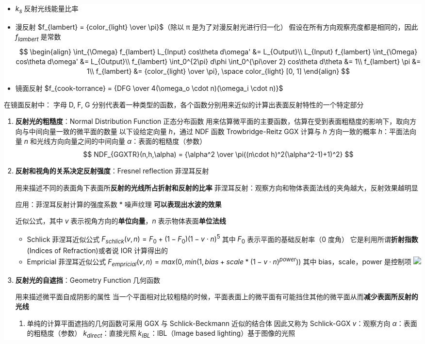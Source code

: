 - $k_s$ 反射光线能量比率

- 漫反射 $f_{lambert} = {color_{light} \over \pi}$（除以 π 是为了对漫反射光进行归一化）
  假设在所有方向观察亮度都是相同的，因此 $f_{lambert}$ 是常数
  $$
  \begin{align}
  \int_{\Omega} f_{lambert} L_{Input} cos\theta d\omega' &= L_{Output}\\
  L_{Input} f_{lambert} \int_{\Omega} cos\theta d\omega' &= L_{Output}\\
  f_{lambert} \int_0^{2\pi} d\phi \int_0^{\pi\over 2} cos\theta d\theta &= 1\\
  f_{lambert} \pi &= 1\\
  f_{lambert} &= {color_{light} \over \pi}, \space color_{light} [0, 1]
  \end{align}
  $$

- 镜面反射 $f_{cook-torrance} = {DFG \over 4(\omega_o \cdot n)(\omega_i \cdot n)}$



在镜面反射中：
字母 D, F, G 分别代表着一种类型的函数，各个函数分别用来近似的计算出表面反射特性的一个特定部分

1. **反射光的粗糙度**：Normal Distribution Function 正态分布函数
   用来估算微平面的主要函数，估算在受到表面粗糙度的影响下，取向方向与中间向量一致的微平面的数量
   以下设给定向量 $h$，通过 NDF 函数 Trowbridge-Reitz GGX 计算与 $h$ 方向一致的概率
   $h$：平面法向量 $n$ 和光线方向向量之间的中间向量
   $\alpha$：表面的粗糙度（参数）
   $$
   NDF_{GGXTR}(n,h,\alpha) = {\alpha^2 \over \pi((n\cdot h)^2(\alpha^2-1)+1)^2}
   $$

2. **反射和视角的关系决定反射强度**：Fresnel reflection 菲涅耳反射

   用来描述不同的表面角下表面所**反射的光线所占折射和反射的比率**
   菲涅耳反射：观察方向和物体表面法线的夹角越大，反射效果越明显

   应用：菲涅耳反射计算的强度系数 * 噪声纹理 **可以表现出水波的效果**

   近似公式，其中 $v$ 表示视角方向的**单位向量**，$n$ 表示物体表面**单位法线**

   - Schlick 菲涅耳近似公式
     $F_{schlick}(v,n) = F_0 + (1-F_0)(1-v \cdot n)^5$
     其中 $F_0$ 表示平面的基础反射率（0 度角）
     它是利用所谓**折射指数**(Indices of Refraction)或者说 IOR 计算得出的
   - Empricial 菲涅耳近似公式
     $F_{empricial}(v,n) = max(0,min(1, bias + scale * (1- v \cdot n)^{power}))$
     其中 bias，scale，power 是控制项
     ![](./images/light_fresenel_reflection.png)
     
     

3. **反射光的自遮挡**：Geometry Function 几何函数

   用来描述微平面自成阴影的属性
   当一个平面相对比较粗糙的时候，平面表面上的微平面有可能挡住其他的微平面从而**减少表面所反射的光线**

   1. 单纯的计算平面遮挡的几何函数可采用 GGX 与 Schlick-Beckmann 近似的结合体
      因此又称为 Schlick-GGX 
      $v$：观察方向
      $\alpha$：表面的粗糙度（参数）
      $k_{direct}$：直接光照
      $k_{IBL}$：IBL（Image based lighting）基于图像的光照
